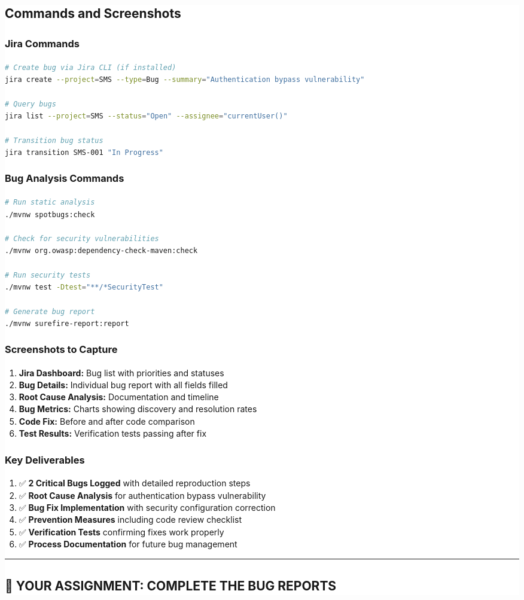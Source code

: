 ## Commands and Screenshots

### Jira Commands
```bash
# Create bug via Jira CLI (if installed)
jira create --project=SMS --type=Bug --summary="Authentication bypass vulnerability"

# Query bugs
jira list --project=SMS --status="Open" --assignee="currentUser()"

# Transition bug status
jira transition SMS-001 "In Progress"
```

### Bug Analysis Commands
```bash
# Run static analysis
./mvnw spotbugs:check

# Check for security vulnerabilities
./mvnw org.owasp:dependency-check-maven:check

# Run security tests
./mvnw test -Dtest="**/*SecurityTest"

# Generate bug report
./mvnw surefire-report:report
```

### Screenshots to Capture

1. **Jira Dashboard:** Bug list with priorities and statuses
2. **Bug Details:** Individual bug report with all fields filled
3. **Root Cause Analysis:** Documentation and timeline
4. **Bug Metrics:** Charts showing discovery and resolution rates
5. **Code Fix:** Before and after code comparison
6. **Test Results:** Verification tests passing after fix

### Key Deliverables

1. ✅ **2 Critical Bugs Logged** with detailed reproduction steps
2. ✅ **Root Cause Analysis** for authentication bypass vulnerability
3. ✅ **Bug Fix Implementation** with security configuration correction
4. ✅ **Prevention Measures** including code review checklist
5. ✅ **Verification Tests** confirming fixes work properly
6. ✅ **Process Documentation** for future bug management

---

## 🎯 **YOUR ASSIGNMENT: COMPLETE THE BUG REPORTS**
